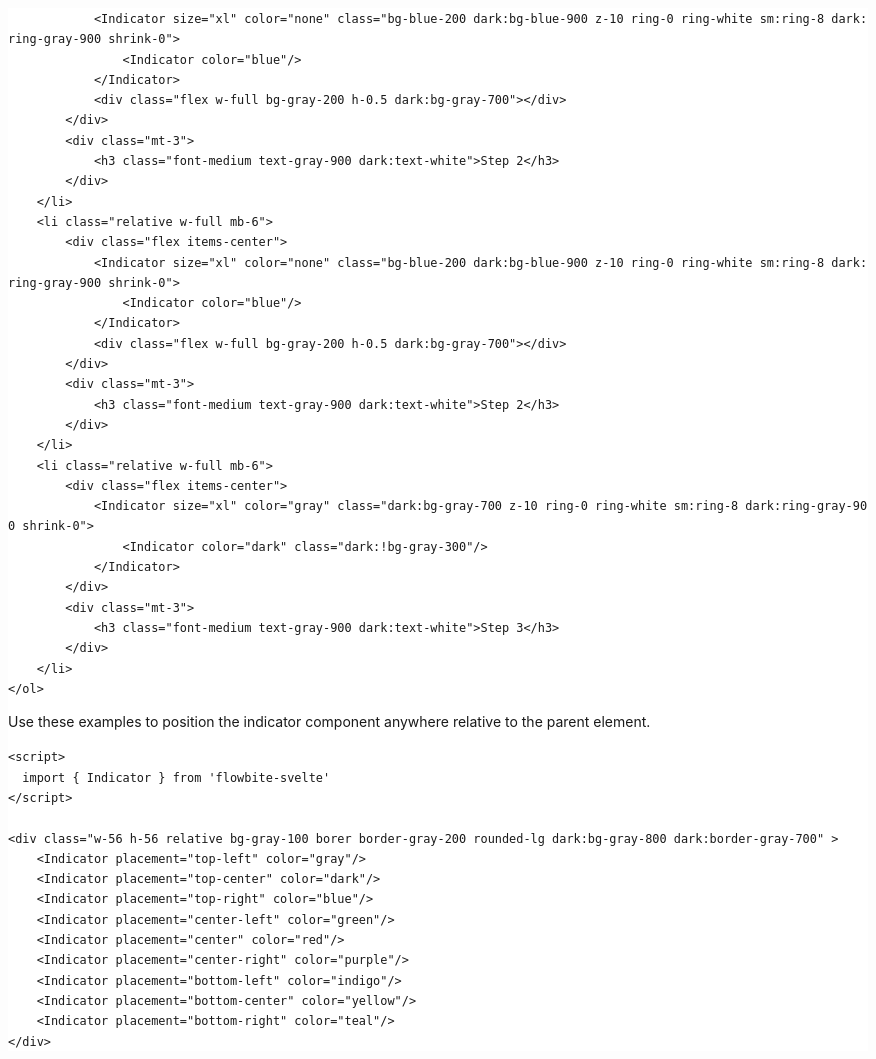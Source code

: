 ```svelte example class="space-y-8"
            <Indicator size="xl" color="none" class="bg-blue-200 dark:bg-blue-900 z-10 ring-0 ring-white sm:ring-8 dark:ring-gray-900 shrink-0">
                <Indicator color="blue"/>
            </Indicator>
            <div class="flex w-full bg-gray-200 h-0.5 dark:bg-gray-700"></div>
        </div>
        <div class="mt-3">
            <h3 class="font-medium text-gray-900 dark:text-white">Step 2</h3>
        </div>
    </li>
    <li class="relative w-full mb-6">
        <div class="flex items-center">
            <Indicator size="xl" color="none" class="bg-blue-200 dark:bg-blue-900 z-10 ring-0 ring-white sm:ring-8 dark:ring-gray-900 shrink-0">
                <Indicator color="blue"/>
            </Indicator>
            <div class="flex w-full bg-gray-200 h-0.5 dark:bg-gray-700"></div>
        </div>
        <div class="mt-3">
            <h3 class="font-medium text-gray-900 dark:text-white">Step 2</h3>
        </div>
    </li>
    <li class="relative w-full mb-6">
        <div class="flex items-center">
            <Indicator size="xl" color="gray" class="dark:bg-gray-700 z-10 ring-0 ring-white sm:ring-8 dark:ring-gray-900 shrink-0">
                <Indicator color="dark" class="dark:!bg-gray-300"/>
            </Indicator>
        </div>
        <div class="mt-3">
            <h3 class="font-medium text-gray-900 dark:text-white">Step 3</h3>
        </div>
    </li>
</ol>
```

<Htwo label="Indicator position" />

Use these examples to position the indicator component anywhere relative to the parent element.

```svelte example class="flex gap-4"
<script>
  import { Indicator } from 'flowbite-svelte'
</script>

<div class="w-56 h-56 relative bg-gray-100 borer border-gray-200 rounded-lg dark:bg-gray-800 dark:border-gray-700" >
    <Indicator placement="top-left" color="gray"/>
    <Indicator placement="top-center" color="dark"/>
    <Indicator placement="top-right" color="blue"/>
    <Indicator placement="center-left" color="green"/>
    <Indicator placement="center" color="red"/>
    <Indicator placement="center-right" color="purple"/>
    <Indicator placement="bottom-left" color="indigo"/>
    <Indicator placement="bottom-center" color="yellow"/>
    <Indicator placement="bottom-right" color="teal"/>
</div>
```
